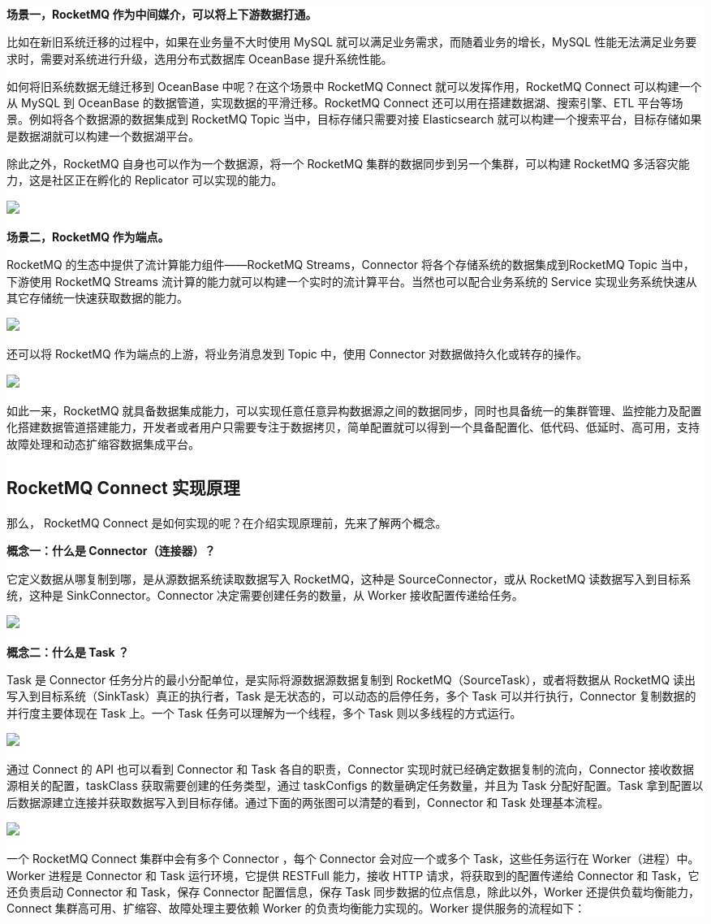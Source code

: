 **场景一，RocketMQ 作为中间媒介，可以将上下游数据打通。**

比如在新旧系统迁移的过程中，如果在业务量不大时使用 MySQL 就可以满足业务需求，而随着业务的增长，MySQL 性能无法满足业务要求时，需要对系统进行升级，选用分布式数据库 OceanBase 提升系统性能。

如何将旧系统数据无缝迁移到 OceanBase 中呢？在这个场景中 RocketMQ  Connect 就可以发挥作用，RocketMQ Connect 可以构建一个从 MySQL 到 OceanBase 的数据管道，实现数据的平滑迁移。RocketMQ Connect 还可以用在搭建数据湖、搜索引擎、ETL 平台等场景。例如将各个数据源的数据集成到 RocketMQ Topic 当中，目标存储只需要对接 Elasticsearch 就可以构建一个搜索平台，目标存储如果是数据湖就可以构建一个数据湖平台。

除此之外，RocketMQ 自身也可以作为一个数据源，将一个 RocketMQ 集群的数据同步到另一个集群，可以构建 RocketMQ 多活容灾能力，这是社区正在孵化的 Replicator 可以实现的能力。

![](https://intranetproxy.alipay.com/skylark/lark/0/2024/webp/57656509/1721805959872-ab94c4f0-e9bf-4c0b-a95a-9660ca9dc9dc.webp#clientId=u331a9ddb-5ef4-4&from=paste&id=ud0a2eb21&originHeight=482&originWidth=721&originalType=url&ratio=2&rotation=0&showTitle=false&status=done&style=none&taskId=u73889ade-8113-4cc6-969b-3c1e823ba6a&title=)

**场景二，RocketMQ 作为端点。**

RocketMQ 的生态中提供了流计算能力组件——RocketMQ Streams，Connector 将各个存储系统的数据集成到RocketMQ Topic 当中，下游使用 RocketMQ Streams 流计算的能力就可以构建一个实时的流计算平台。当然也可以配合业务系统的 Service 实现业务系统快速从其它存储统一快速获取数据的能力。

![](https://intranetproxy.alipay.com/skylark/lark/0/2024/webp/57656509/1721805959792-c377be7b-12f1-4521-8f46-82c89d975e5e.webp#clientId=u331a9ddb-5ef4-4&from=paste&id=ubfb15ec2&originHeight=371&originWidth=484&originalType=url&ratio=2&rotation=0&showTitle=false&status=done&style=none&taskId=u1be8a54d-f172-4d02-ada5-f7a733b67ca&title=)

还可以将 RocketMQ 作为端点的上游，将业务消息发到 Topic 中，使用 Connector 对数据做持久化或转存的操作。

![](https://intranetproxy.alipay.com/skylark/lark/0/2024/webp/57656509/1721805957812-011f76ec-5423-4a79-8bfa-5287be110cc1.webp#clientId=u331a9ddb-5ef4-4&from=paste&id=u053f4aef&originHeight=371&originWidth=495&originalType=url&ratio=2&rotation=0&showTitle=false&status=done&style=none&taskId=udf0de24b-1fa8-4ba3-8c87-9b32006ce4a&title=)

如此一来，RocketMQ 就具备数据集成能力，可以实现任意任意异构数据源之间的数据同步，同时也具备统一的集群管理、监控能力及配置化搭建数据管道搭建能力，开发者或者用户只需要专注于数据拷贝，简单配置就可以得到一个具备配置化、低代码、低延时、高可用，支持故障处理和动态扩缩容数据集成平台。
<a name="qCGD8"></a>
## RocketMQ Connect 实现原理
那么， RocketMQ Connect 是如何实现的呢？在介绍实现原理前，先来了解两个概念。

**概念一：什么是 Connector（连接器）？**

它定义数据从哪复制到哪，是从源数据系统读取数据写入 RocketMQ，这种是 SourceConnector，或从 RocketMQ 读数据写入到目标系统，这种是 SinkConnector。Connector 决定需要创建任务的数量，从 Worker 接收配置传递给任务。

![](https://intranetproxy.alipay.com/skylark/lark/0/2024/webp/57656509/1721805958408-472caef4-02e2-482f-9073-3f93a13ebf74.webp#clientId=u331a9ddb-5ef4-4&from=paste&id=u1131589a&originHeight=598&originWidth=966&originalType=url&ratio=2&rotation=0&showTitle=false&status=done&style=none&taskId=u3187cfd5-cacf-4186-9912-18dee549898&title=)

**概念二：什么是 Task ？**

Task 是 Connector 任务分片的最小分配单位，是实际将源数据源数据复制到 RocketMQ（SourceTask），或者将数据从 RocketMQ 读出写入到目标系统（SinkTask）真正的执行者，Task 是无状态的，可以动态的启停任务，多个 Task 可以并行执行，Connector 复制数据的并行度主要体现在 Task 上。一个 Task 任务可以理解为一个线程，多个 Task 则以多线程的方式运行。

![](https://intranetproxy.alipay.com/skylark/lark/0/2024/webp/57656509/1721805958524-54cc9343-ce9d-43c0-9d18-6259714298d3.webp#clientId=u331a9ddb-5ef4-4&from=paste&id=uaea3cdbe&originHeight=558&originWidth=988&originalType=url&ratio=2&rotation=0&showTitle=false&status=done&style=none&taskId=u408fb900-f02a-4bdf-aae9-45d7580c77f&title=)

通过 Connect 的 API 也可以看到 Connector 和 Task 各自的职责，Connector 实现时就已经确定数据复制的流向，Connector 接收数据源相关的配置，taskClass 获取需要创建的任务类型，通过 taskConfigs 的数量确定任务数量，并且为 Task 分配好配置。Task 拿到配置以后数据源建立连接并获取数据写入到目标存储。通过下面的两张图可以清楚的看到，Connector 和 Task 处理基本流程。

![](https://intranetproxy.alipay.com/skylark/lark/0/2024/webp/57656509/1721805958835-806e38a8-a89f-4817-91de-9388ea4cd784.webp#clientId=u331a9ddb-5ef4-4&from=paste&id=u63ebc07f&originHeight=378&originWidth=902&originalType=url&ratio=2&rotation=0&showTitle=false&status=done&style=none&taskId=u22c92033-f058-4e59-967d-39267c60e61&title=)

一个 RocketMQ Connect 集群中会有多个 Connector ，每个 Connector 会对应一个或多个 Task，这些任务运行在 Worker（进程）中。Worker 进程是 Connector 和 Task 运行环境，它提供 RESTFull 能力，接收 HTTP 请求，将获取到的配置传递给 Connector 和 Task，它还负责启动 Connector 和 Task，保存 Connector 配置信息，保存 Task 同步数据的位点信息，除此以外，Worker 还提供负载均衡能力，Connect 集群高可用、扩缩容、故障处理主要依赖 Worker 的负责均衡能力实现的。Worker 提供服务的流程如下：

